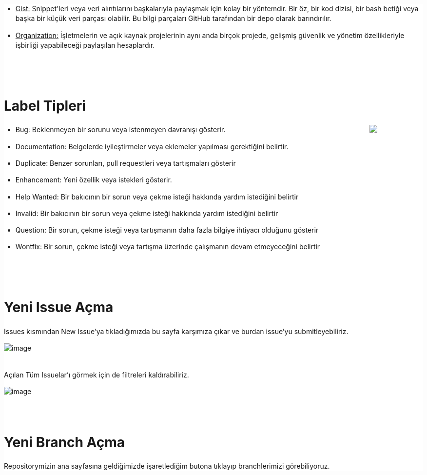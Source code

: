 - <ins>Gist:</ins> Snippet'leri veya veri alıntılarını başkalarıyla paylaşmak için kolay bir yöntemdir. Bir öz, bir kod dizisi, bir bash betiği veya başka bir küçük veri parçası olabilir. Bu bilgi parçaları GitHub tarafından bir depo olarak barındırılır.
  
- <ins>Organization:</ins> İşletmelerin ve açık kaynak projelerinin aynı anda birçok projede, gelişmiş güvenlik ve yönetim özellikleriyle işbirliği yapabileceği paylaşılan hesaplardır.


<br /><br />

# Label Tipleri 


<img style="float: right;" src="https://user-images.githubusercontent.com/65497602/186839779-bbf0b20f-9a2e-4287-8f33-29c9ddad6f21.PNG" width="110">

- Bug: Beklenmeyen bir sorunu veya istenmeyen davranışı gösterir.
  
- Documentation: Belgelerde iyileştirmeler veya eklemeler yapılması gerektiğini belirtir.
  
- Duplicate: Benzer sorunları, pull requestleri veya tartışmaları gösterir

- Enhancement: Yeni özellik veya istekleri gösterir.
  
- Help Wanted: Bir bakıcının bir sorun veya çekme isteği hakkında yardım istediğini belirtir

- Invalid: Bir bakıcının bir sorun veya çekme isteği hakkında yardım istediğini belirtir
  
- Question: Bir sorun, çekme isteği veya tartışmanın daha fazla bilgiye ihtiyacı olduğunu gösterir
  
- Wontfix: Bir sorun, çekme isteği veya tartışma üzerinde çalışmanın devam etmeyeceğini belirtir


<br /><br />


# Yeni Issue Açma


Issues kısmından New Issue’ya tıkladığımızda bu sayfa karşımıza çıkar ve burdan issue’yu submitleyebiliriz.

![image](https://user-images.githubusercontent.com/65497602/186843706-f9854c00-ce60-4cad-99a4-44546abe2ce9.png)

<br />
Açılan Tüm Issuelar’ı görmek için de filtreleri kaldırabiliriz.

<br />

![image](https://user-images.githubusercontent.com/65497602/186844254-d41417c0-9969-491f-b507-03a2897889b3.png)


<br/>

# Yeni Branch Açma


Repositorymizin ana sayfasına geldiğimizde işaretlediğim butona tıklayıp branchlerimizi görebiliyoruz.

